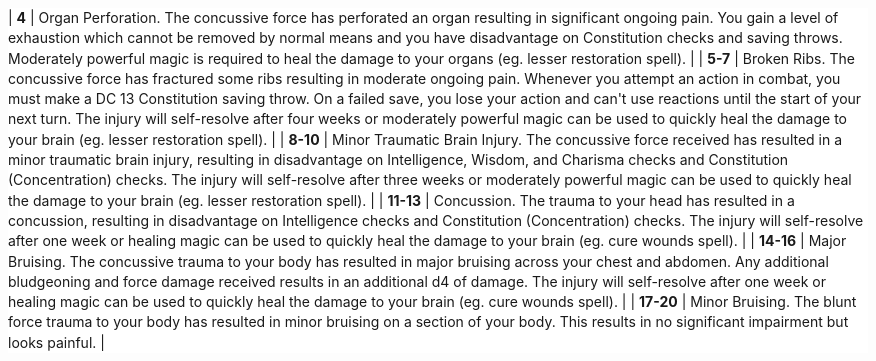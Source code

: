 | **4**     | Organ Perforation. The concussive force has perforated an organ resulting in significant ongoing pain. You gain a level of exhaustion which cannot be removed by normal means and you have disadvantage on Constitution checks and saving throws. Moderately powerful magic is required to heal the damage to your organs (eg. lesser restoration spell).                                                                                                  |
| **5-7**   | Broken Ribs. The concussive force has fractured some ribs resulting in moderate ongoing pain. Whenever you attempt an action in combat, you must make a DC 13 Constitution saving throw. On a failed save, you lose your action and can't use reactions until the start of your next turn. The injury will self-resolve after four weeks or moderately powerful magic can be used to quickly heal the damage to your brain (eg. lesser restoration spell). |
| **8-10**  | Minor Traumatic Brain Injury. The concussive force received has resulted in a minor traumatic brain injury, resulting in disadvantage on Intelligence, Wisdom, and Charisma checks and Constitution (Concentration) checks. The injury will self-resolve after three weeks or moderately powerful magic can be used to quickly heal the damage to your brain (eg. lesser restoration spell).                                                               |
| **11-13** | Concussion. The trauma to your head has resulted in a concussion, resulting in disadvantage on Intelligence checks and Constitution (Concentration) checks. The injury will self-resolve after one week or healing magic can be used to quickly heal the damage to your brain (eg. cure wounds spell).                                                                                                                                                     |
| **14-16** | Major Bruising. The concussive trauma to your body has resulted in major bruising across your chest and abdomen. Any additional bludgeoning and force damage received results in an additional d4 of damage. The injury will self-resolve after one week or healing magic can be used to quickly heal the damage to your brain (eg. cure wounds spell).                                                                                                    |
| **17-20** | Minor Bruising. The blunt force trauma to your body has resulted in minor bruising on a section of your body. This results in no significant impairment but looks painful.                                                                                                                                                                                                                                                                                 |